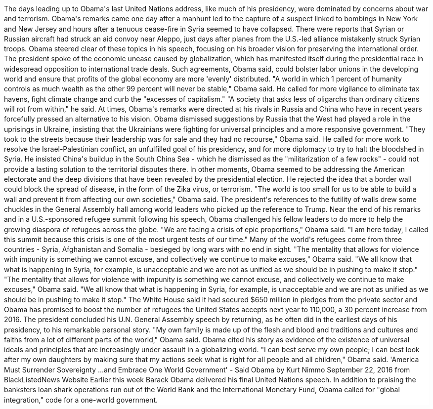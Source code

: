The days leading up to Obama's last United Nations address, like much of his presidency, were dominated by concerns about war and terrorism.
Obama's remarks came one day after a manhunt led to the capture of a suspect linked to bombings in New York and New Jersey and hours after a tenuous cease-fire in Syria seemed to have collapsed. There were reports that Syrian or Russian aircraft had struck an aid convoy near Aleppo, just days after planes from the U.S.-led alliance mistakenly struck Syrian troops. Obama steered clear of these topics in his speech, focusing on his broader vision for preserving the international order. The president spoke of the economic unease caused by globalization, which has manifested itself during the presidential race in widespread opposition to international trade deals.
Such agreements, Obama said, could bolster labor unions in the developing world and ensure that profits of the global economy are more 'evenly' distributed.
"A world in which 1 percent of humanity controls as much wealth as the other 99 percent will never be stable," Obama said.
He called for more vigilance to eliminate tax havens, fight climate change and curb the "excesses of capitalism."
"A society that asks less of oligarchs than ordinary citizens will rot from within," he said.
At times, Obama's remarks were directed at his rivals in Russia and China who have in recent years forcefully pressed an alternative to his vision. Obama dismissed suggestions by Russia that the West had played a role in the uprisings in Ukraine, insisting that the Ukrainians were fighting for universal principles and a more responsive government.
"They took to the streets because their leadership was for sale and they had no recourse," Obama said.
He called for more work to resolve the Israel-Palestinian conflict, an unfulfilled goal of his presidency, and for more diplomacy to try to halt the bloodshed in Syria.
He insisted China's buildup in the South China Sea - which he dismissed as the "militarization of a few rocks" - could not provide a lasting solution to the territorial disputes there. In other moments, Obama seemed to be addressing the American electorate and the deep divisions that have been revealed by the presidential election.
He rejected the idea that a border wall could block the spread of disease, in the form of the Zika virus, or terrorism.
"The world is too small for us to be able to build a wall and prevent it from affecting our own societies," Obama said.
The president's references to the futility of walls drew some chuckles in the General Assembly hall among world leaders who picked up the reference to Trump. Near the end of his remarks and in a U.S.-sponsored refugee summit following his speech, Obama challenged his fellow leaders to do more to help the growing diaspora of refugees across the globe.
"We are facing a crisis of epic proportions," Obama said. "I am here today, I called this summit because this crisis is one of the most urgent tests of our time."
Many of the world's refugees come from three countries - Syria, Afghanistan and Somalia - besieged by long wars with no end in sight.
"The mentality that allows for violence with impunity is something we cannot excuse, and collectively we continue to make excuses," Obama said. "We all know that what is happening in Syria, for example, is unacceptable and we are not as unified as we should be in pushing to make it stop."
"The mentality that allows for violence with impunity is something we cannot excuse, and collectively we continue to make excuses," Obama said.
"We all know that what is happening in Syria, for example, is unacceptable and we are not as unified as we should be in pushing to make it stop."
The White House said it had secured $650 million in pledges from the private sector and Obama has promised to boost the number of refugees the United States accepts next year to 110,000, a 30 percent increase from 2016. The president concluded his U.N. General Assembly speech by returning, as he often did in the earliest days of his presidency, to his remarkable personal story.
"My own family is made up of the flesh and blood and traditions and cultures and faiths from a lot of different parts of the world," Obama said.
Obama cited his story as evidence of the existence of universal ideals and principles that are increasingly under assault in a globalizing world.
"I can best serve my own people; I can best look after my own daughters by making sure that my actions seek what is right for all people and all children," Obama said.
'America Must Surrender Sovereignty
...and Embrace One World Government' - Said Obama by Kurt Nimmo September 22, 2016
from BlackListedNews Website
Earlier this week Barack Obama delivered his final United Nations speech. In addition to praising the banksters loan shark operations run out of the World Bank and the International Monetary Fund, Obama called for "global integration," code for a one-world government.